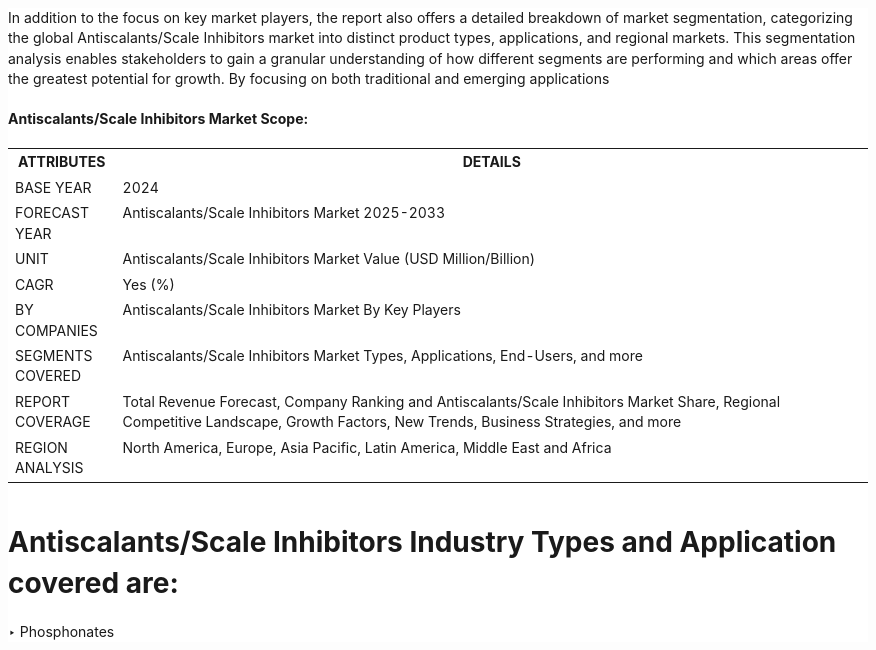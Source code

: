 In addition to the focus on key market players, the report also offers a detailed breakdown of market segmentation, categorizing the global Antiscalants/Scale Inhibitors market into distinct product types, applications, and regional markets. This segmentation analysis enables stakeholders to gain a granular understanding of how different segments are performing and which areas offer the greatest potential for growth. By focusing on both traditional and emerging applications

<h4>Antiscalants/Scale Inhibitors Market Scope:</h4>
<table>
<tr>
<th>ATTRIBUTES</th>
<th>DETAILS</th>
</tr>
<tr>
<td>BASE YEAR</td>
<td>2024</td>
</tr>
<tr>
<td>FORECAST YEAR</td>
<td>Antiscalants/Scale Inhibitors Market 2025-2033</td>
</tr>
<tr>
<td>UNIT</td>
<td>Antiscalants/Scale Inhibitors Market Value (USD Million/Billion)</td>
<tr>
<td>CAGR</td>
<td>Yes (%)</td>
</tr>
</tr>
<tr>
<td>BY COMPANIES</td>
<td>Antiscalants/Scale Inhibitors Market By Key Players</td>
</tr>
<tr>
<td>SEGMENTS COVERED</td>
<td>Antiscalants/Scale Inhibitors Market Types, Applications, End-Users, and more</td>
</tr>
<tr>
<td>REPORT COVERAGE</td>
<td>Total Revenue Forecast, Company Ranking and Antiscalants/Scale Inhibitors Market Share, Regional Competitive Landscape, Growth Factors, New Trends, Business Strategies, and more</td>
</tr>
<tr>
<td>REGION ANALYSIS</td>
<td>North America, Europe, Asia Pacific, Latin America, Middle East and Africa</td>
</tr>
</table>

# <strong>Antiscalants/Scale Inhibitors Industry Types and Application covered are:</strong>

‣ Phosphonates
